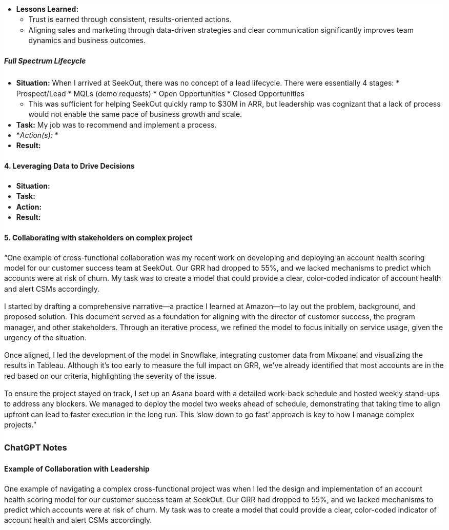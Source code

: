 
- **Lessons Learned:**
    - Trust is earned through consistent, results-oriented actions.
    - Aligning sales and marketing through data-driven strategies and clear communication significantly improves team dynamics and business outcomes.

##### Full Spectrum Lifecycle
* **Situation:** When I arrived at SeekOut, there was no concept of a lead lifecycle. There were essentially 4 stages: 
		* Prospect/Lead
		* MQLs (demo requests)
		* Open Opportunities
		* Closed Opportunities
	* This was sufficient for helping SeekOut quickly ramp to $30M in ARR, but leadership was cognizant that a lack of process would not enable the same pace of business growth and scale.
* **Task:** My job was to recommend and implement a process.
* **Action(s):*
	* 
* **Result:**
#### 4. Leveraging Data to Drive Decisions
* **Situation:** 
* **Task:**
* **Action:**
* **Result:**
#### 5. Collaborating with stakeholders on complex project
“One example of cross-functional collaboration was my recent work on developing and deploying an account health scoring model for our customer success team at SeekOut. Our GRR had dropped to 55%, and we lacked mechanisms to predict which accounts were at risk of churn. My task was to create a model that could provide a clear, color-coded indicator of account health and alert CSMs accordingly.

I started by drafting a comprehensive narrative—a practice I learned at Amazon—to lay out the problem, background, and proposed solution. This document served as a foundation for aligning with the director of customer success, the program manager, and other stakeholders. Through an iterative process, we refined the model to focus initially on service usage, given the urgency of the situation.
  
Once aligned, I led the development of the model in Snowflake, integrating customer data from Mixpanel and visualizing the results in Tableau. Although it’s too early to measure the full impact on GRR, we’ve already identified that most accounts are in the red based on our criteria, highlighting the severity of the issue.

To ensure the project stayed on track, I set up an Asana board with a detailed work-back schedule and hosted weekly stand-ups to address any blockers. We managed to deploy the model two weeks ahead of schedule, demonstrating that taking time to align upfront can lead to faster execution in the long run. This ‘slow down to go fast’ approach is key to how I manage complex projects.”

### ChatGPT Notes
#### **Example of Collaboration with Leadership**
One example of navigating a complex cross-functional project was when I led the design and implementation of an account health scoring model for our customer success team at SeekOut. Our GRR had dropped to 55%, and we lacked mechanisms to predict which accounts were at risk of churn. My task was to create a model that could provide a clear, color-coded indicator of account health and alert CSMs accordingly.
